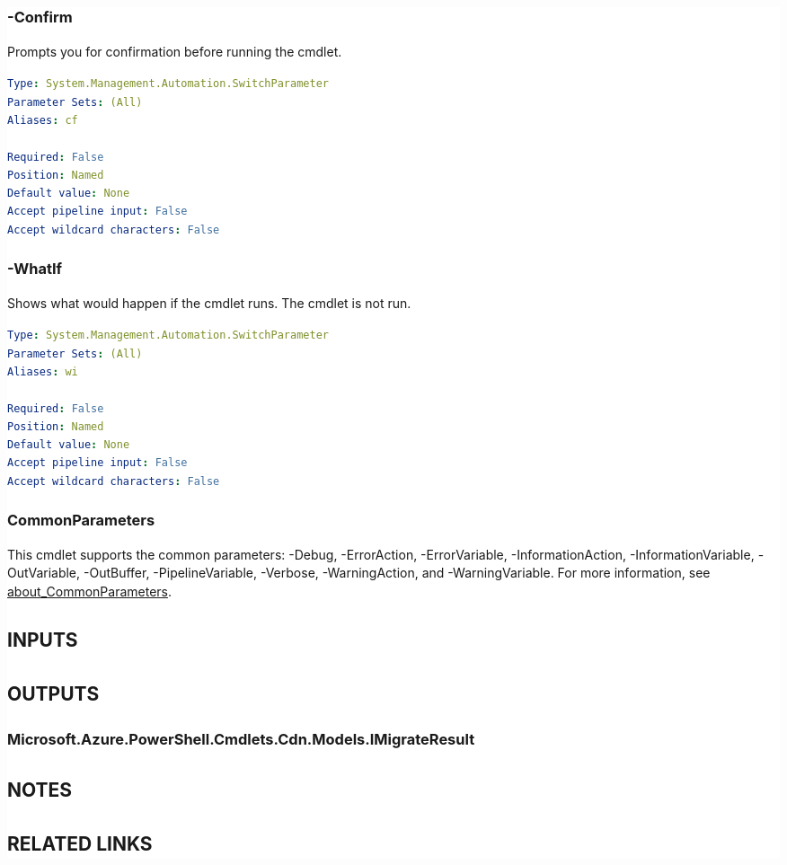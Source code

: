 ### -Confirm
Prompts you for confirmation before running the cmdlet.

```yaml
Type: System.Management.Automation.SwitchParameter
Parameter Sets: (All)
Aliases: cf

Required: False
Position: Named
Default value: None
Accept pipeline input: False
Accept wildcard characters: False
```

### -WhatIf
Shows what would happen if the cmdlet runs.
The cmdlet is not run.

```yaml
Type: System.Management.Automation.SwitchParameter
Parameter Sets: (All)
Aliases: wi

Required: False
Position: Named
Default value: None
Accept pipeline input: False
Accept wildcard characters: False
```

### CommonParameters
This cmdlet supports the common parameters: -Debug, -ErrorAction, -ErrorVariable, -InformationAction, -InformationVariable, -OutVariable, -OutBuffer, -PipelineVariable, -Verbose, -WarningAction, and -WarningVariable. For more information, see [about_CommonParameters](http://go.microsoft.com/fwlink/?LinkID=113216).

## INPUTS

## OUTPUTS

### Microsoft.Azure.PowerShell.Cmdlets.Cdn.Models.IMigrateResult

## NOTES

## RELATED LINKS
